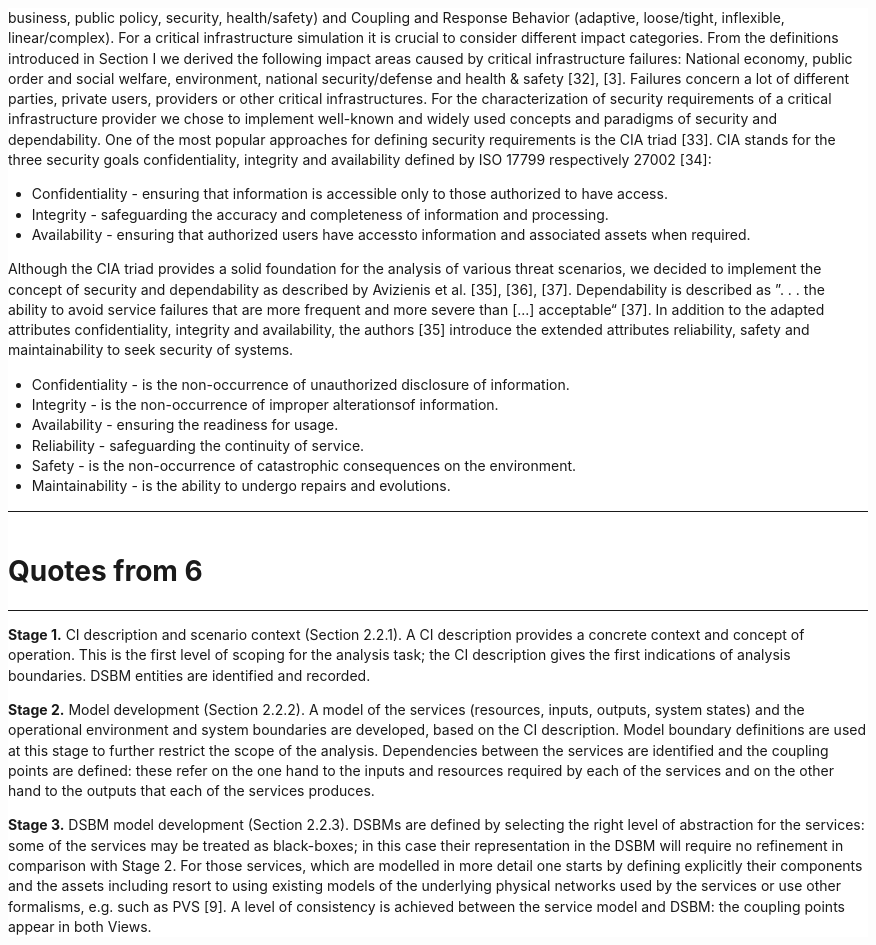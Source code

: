 business, public policy, security, health/safety) and Coupling and Response Behavior (adaptive, loose/tight, inflexible, linear/complex). For a critical infrastructure simulation it is crucial to consider different impact categories. From the definitions introduced in Section I we derived the following impact areas caused by critical infrastructure failures: National economy, public order and social welfare, environment, national security/defense and health & safety [32], [3]. Failures concern a lot of different parties, private users, providers or other critical infrastructures. For the characterization of security requirements of a critical infrastructure provider we chose to implement well-known and widely used concepts and paradigms of security and dependability. One of the most popular approaches for defining security requirements is the CIA triad [33]. CIA stands for the three security goals confidentiality, integrity and availability defined by ISO 17799 respectively 27002 [34]:
* Confidentiality - ensuring that information is accessible only to those authorized to have access.
* Integrity - safeguarding the accuracy and completeness of information and processing.
* Availability - ensuring that authorized users have accessto information and associated assets when required. 

Although the CIA triad provides a solid foundation for the analysis of various threat scenarios, we decided to implement the concept of security and dependability as described by Avizienis et al. [35], [36], [37]. Dependability is described as ”. . . the ability to avoid service failures that are more frequent and more severe than [...] acceptable“ [37]. In addition to the adapted attributes confidentiality, integrity and availability, the authors [35] introduce the extended attributes reliability, safety and maintainability to seek security of systems.
* Confidentiality - is the non-occurrence of unauthorized disclosure of information.
* Integrity - is the non-occurrence of improper alterationsof information.
* Availability - ensuring the readiness for usage.
* Reliability - safeguarding the continuity of service.
* Safety - is the non-occurrence of catastrophic consequences on the environment.
* Maintainability - is the ability to undergo repairs and evolutions.
___

# Quotes from 6
___

**Stage 1.** CI description and scenario context (Section 2.2.1). A CI description provides a concrete context and concept of operation. This is the first level of scoping for the analysis task; the CI description gives the first indications of analysis boundaries. DSBM entities are identified and recorded.

**Stage 2.** Model development (Section 2.2.2). A model of the services (resources, inputs, outputs, system states) and the operational environment and system boundaries are developed, based on the CI description. Model boundary definitions are used at this stage to further restrict the scope of the analysis. Dependencies between the services are identified and the coupling points are defined: these refer on the one hand to the inputs and resources required by each of the services and on the other hand to the outputs that each of the services produces.

**Stage 3.** DSBM model development (Section 2.2.3). DSBMs are defined by selecting the right level of abstraction for the services: some of the services may be treated as black-boxes; in this case their representation in the DSBM will require no refinement in comparison with Stage 2. For those services, which are modelled in more detail one starts by defining explicitly their components and the assets including resort to using existing models of the underlying physical networks used by the services or use other formalisms, e.g. such as PVS [9]. A level of consistency is achieved between the service model and DSBM: the coupling points appear in both Views.
